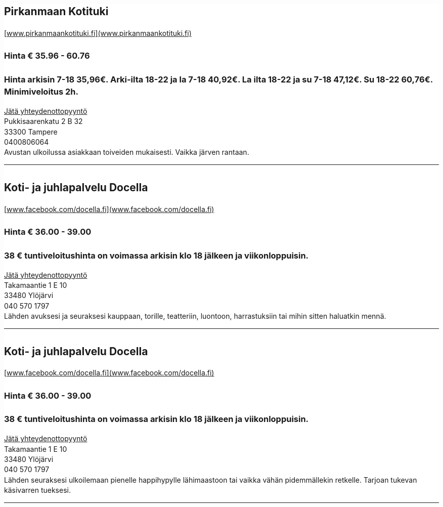 
## Pirkanmaan Kotituki
[www.pirkanmaankotituki.fi](www.pirkanmaankotituki.fi)
### Hinta € 35.96 - 60.76
### Hinta  arkisin 7-18 35,96€.  Arki-ilta 18-22 ja la 7-18  40,92€. La ilta 18-22  ja su 7-18  47,12€.  Su 18-22  60,76€.  Minimiveloitus 2h.
[Jätä yhteydenottopyyntö](%23workflows%3Femail%3Dpirkanmaan.kotituki%40gmail.com%26serviceType%3Dcategory.walking%26companyName%3DPirkanmaan+Kotituki)  
Pukkisaarenkatu 2 B 32  
33300 Tampere  
0400806064  
Avustan ulkoilussa asiakkaan toiveiden mukaisesti. Vaikka järven rantaan.  

---

## Koti- ja juhlapalvelu Docella
[www.facebook.com/docella.fi](www.facebook.com/docella.fi)
### Hinta € 36.00 - 39.00
### 38 € tuntiveloitushinta on voimassa arkisin klo 18 jälkeen ja viikonloppuisin.
[Jätä yhteydenottopyyntö](%23workflows%3Femail%3Djaana.makinen%40docella.fi%26serviceType%3Dcategory.walking%26companyName%3DKoti-+ja+juhlapalvelu+Docella)  
Takamaantie 1 E 10  
33480 Ylöjärvi  
040 570 1797  
Lähden avuksesi ja seuraksesi kauppaan, torille, teatteriin, luontoon, harrastuksiin tai mihin sitten haluatkin mennä.  

---

## Koti- ja juhlapalvelu Docella
[www.facebook.com/docella.fi](www.facebook.com/docella.fi)
### Hinta € 36.00 - 39.00
### 38 € tuntiveloitushinta on voimassa arkisin klo 18 jälkeen ja viikonloppuisin.
[Jätä yhteydenottopyyntö](%23workflows%3Femail%3Djaana.makinen%40docella.fi%26serviceType%3Dcategory.walking%26companyName%3DKoti-+ja+juhlapalvelu+Docella)  
Takamaantie 1 E 10  
33480 Ylöjärvi  
040 570 1797  
Lähden seuraksesi ulkoilemaan pienelle happihypylle lähimaastoon tai vaikka vähän pidemmällekin retkelle. Tarjoan tukevan käsivarren tueksesi.  

---
